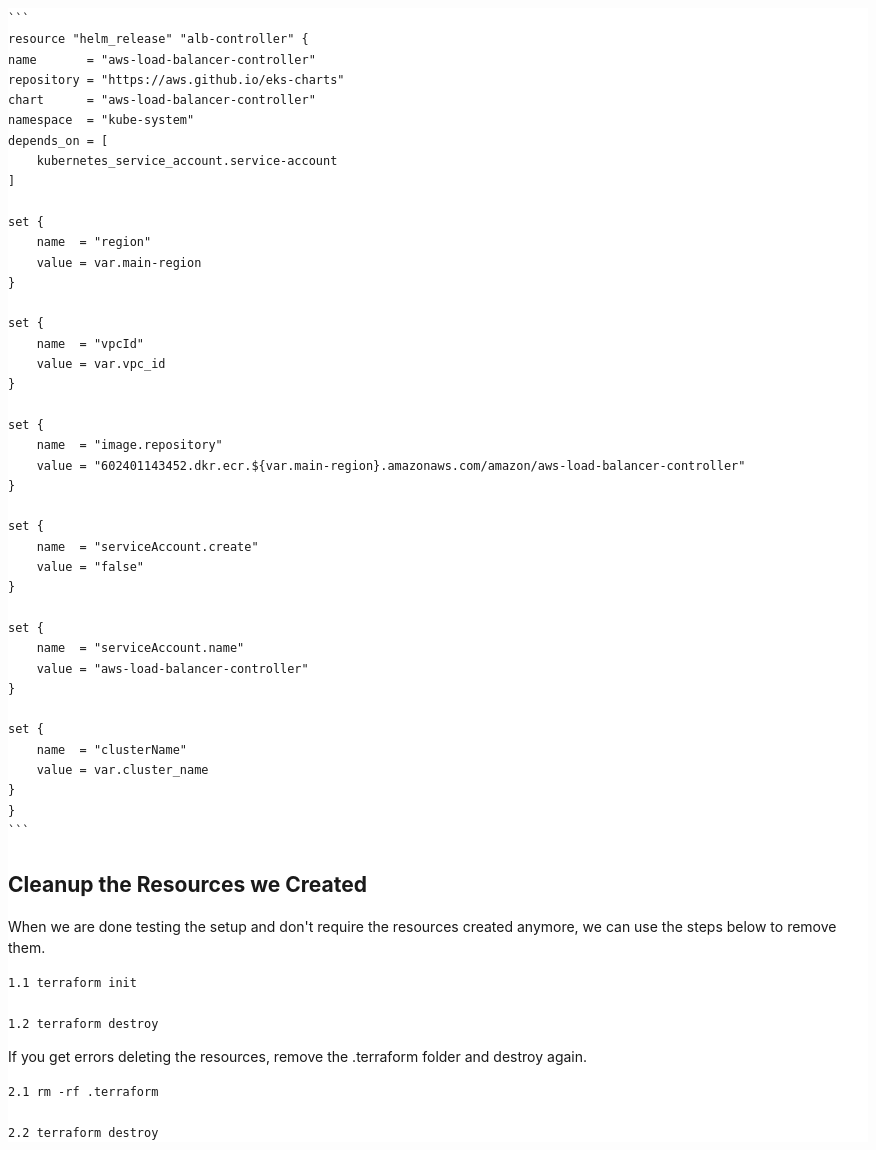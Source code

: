     ```
    resource "helm_release" "alb-controller" {
    name       = "aws-load-balancer-controller"
    repository = "https://aws.github.io/eks-charts"
    chart      = "aws-load-balancer-controller"
    namespace  = "kube-system"
    depends_on = [
        kubernetes_service_account.service-account
    ]

    set {
        name  = "region"
        value = var.main-region
    }

    set {
        name  = "vpcId"
        value = var.vpc_id
    }

    set {
        name  = "image.repository"
        value = "602401143452.dkr.ecr.${var.main-region}.amazonaws.com/amazon/aws-load-balancer-controller"
    }

    set {
        name  = "serviceAccount.create"
        value = "false"
    }

    set {
        name  = "serviceAccount.name"
        value = "aws-load-balancer-controller"
    }

    set {
        name  = "clusterName"
        value = var.cluster_name
    }
    }
    ```

## Cleanup the Resources we Created

When we are done testing the setup and don't require the resources created anymore, we can use the steps below to remove them. 

    1.1 terraform init

    1.2 terraform destroy

If you get errors deleting the resources, remove the .terraform folder and destroy again.

    2.1 rm -rf .terraform

    2.2 terraform destroy
